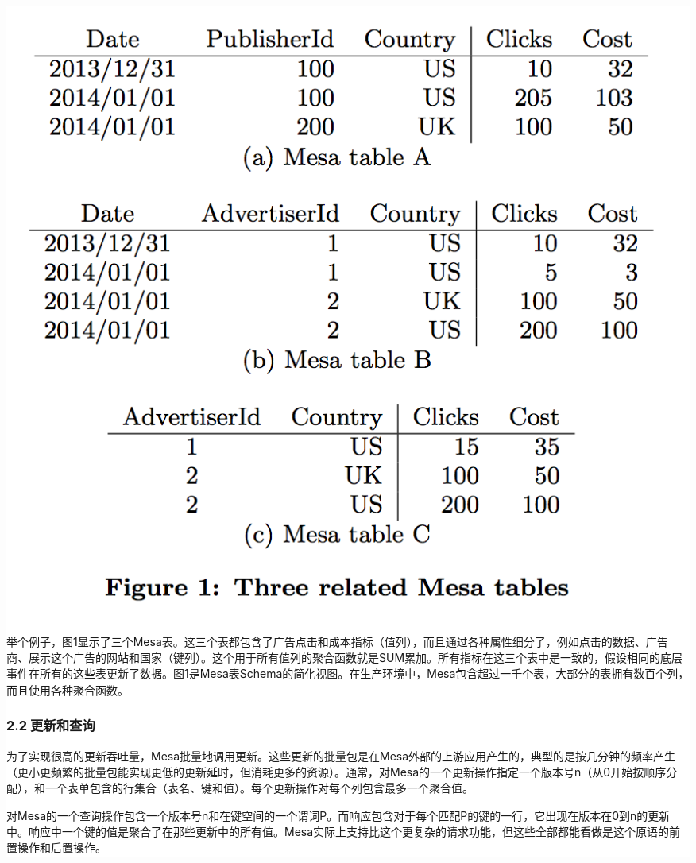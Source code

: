 ![](mesa/Mesa1.png)

举个例子，图1显示了三个Mesa表。这三个表都包含了广告点击和成本指标（值列），而且通过各种属性细分了，例如点击的数据、广告商、展示这个广告的网站和国家（键列）。这个用于所有值列的聚合函数就是SUM累加。所有指标在这三个表中是一致的，假设相同的底层事件在所有的这些表更新了数据。图1是Mesa表Schema的简化视图。在生产环境中，Mesa包含超过一千个表，大部分的表拥有数百个列，而且使用各种聚合函数。

### 2.2 更新和查询

为了实现很高的更新吞吐量，Mesa批量地调用更新。这些更新的批量包是在Mesa外部的上游应用产生的，典型的是按几分钟的频率产生（更小更频繁的批量包能实现更低的更新延时，但消耗更多的资源）。通常，对Mesa的一个更新操作指定一个版本号n（从0开始按顺序分配），和一个表单包含的行集合（表名、键和值）。每个更新操作对每个列包含最多一个聚合值。

对Mesa的一个查询操作包含一个版本号n和在键空间的一个谓词P。而响应包含对于每个匹配P的键的一行，它出现在版本在0到n的更新中。响应中一个键的值是聚合了在那些更新中的所有值。Mesa实际上支持比这个更复杂的请求功能，但这些全部都能看做是这个原语的前置操作和后置操作。
